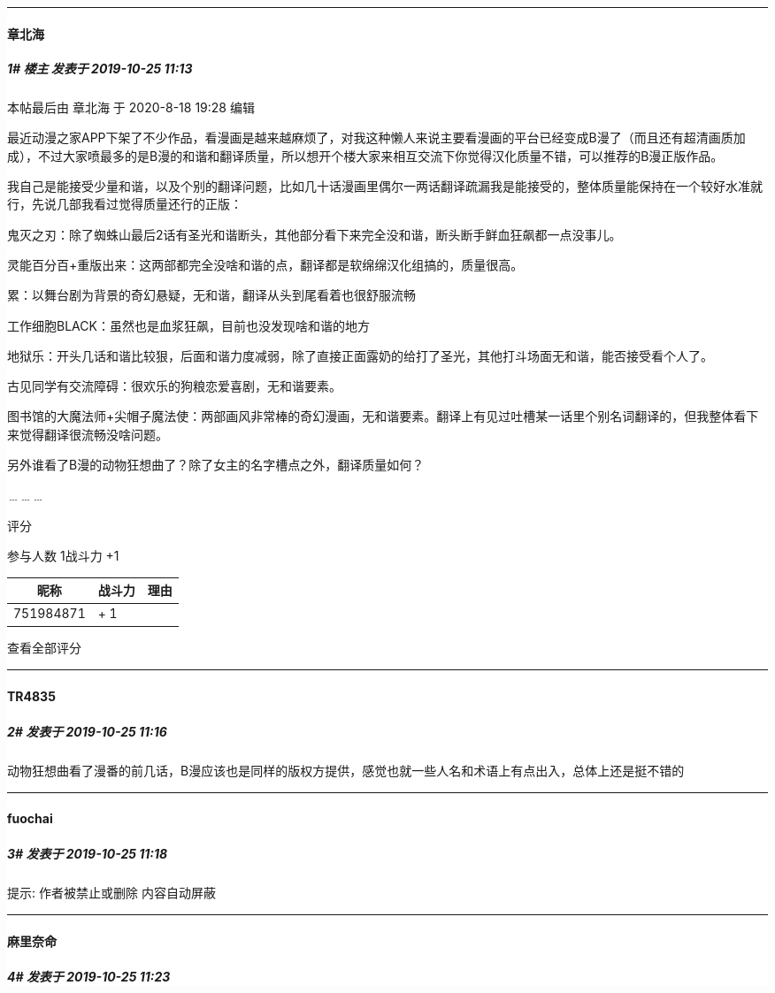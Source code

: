

*****

####  章北海  
##### 1#       楼主       发表于 2019-10-25 11:13

 本帖最后由 章北海 于 2020-8-18 19:28 编辑 

最近动漫之家APP下架了不少作品，看漫画是越来越麻烦了，对我这种懒人来说主要看漫画的平台已经变成B漫了（而且还有超清画质加成），不过大家喷最多的是B漫的和谐和翻译质量，所以想开个楼大家来相互交流下你觉得汉化质量不错，可以推荐的B漫正版作品。

我自己是能接受少量和谐，以及个别的翻译问题，比如几十话漫画里偶尔一两话翻译疏漏我是能接受的，整体质量能保持在一个较好水准就行，先说几部我看过觉得质量还行的正版：

鬼灭之刃：除了蜘蛛山最后2话有圣光和谐断头，其他部分看下来完全没和谐，断头断手鲜血狂飙都一点没事儿。

灵能百分百+重版出来：这两部都完全没啥和谐的点，翻译都是软绵绵汉化组搞的，质量很高。

累：以舞台剧为背景的奇幻悬疑，无和谐，翻译从头到尾看着也很舒服流畅

工作细胞BLACK：虽然也是血浆狂飙，目前也没发现啥和谐的地方

地狱乐：开头几话和谐比较狠，后面和谐力度减弱，除了直接正面露奶的给打了圣光，其他打斗场面无和谐，能否接受看个人了。

古见同学有交流障碍：很欢乐的狗粮恋爱喜剧，无和谐要素。

图书馆的大魔法师+尖帽子魔法使：两部画风非常棒的奇幻漫画，无和谐要素。翻译上有见过吐槽某一话里个别名词翻译的，但我整体看下来觉得翻译很流畅没啥问题。

另外谁看了B漫的动物狂想曲了？除了女主的名字槽点之外，翻译质量如何？

﹍﹍﹍

评分

 参与人数 1战斗力 +1

|昵称|战斗力|理由|
|----|---|---|
| 751984871| + 1||

查看全部评分

*****

####  TR4835  
##### 2#       发表于 2019-10-25 11:16

动物狂想曲看了漫番的前几话，B漫应该也是同样的版权方提供，感觉也就一些人名和术语上有点出入，总体上还是挺不错的

*****

####  fuochai  
##### 3#       发表于 2019-10-25 11:18

提示: 作者被禁止或删除 内容自动屏蔽

*****

####  麻里奈命  
##### 4#       发表于 2019-10-25 11:23
